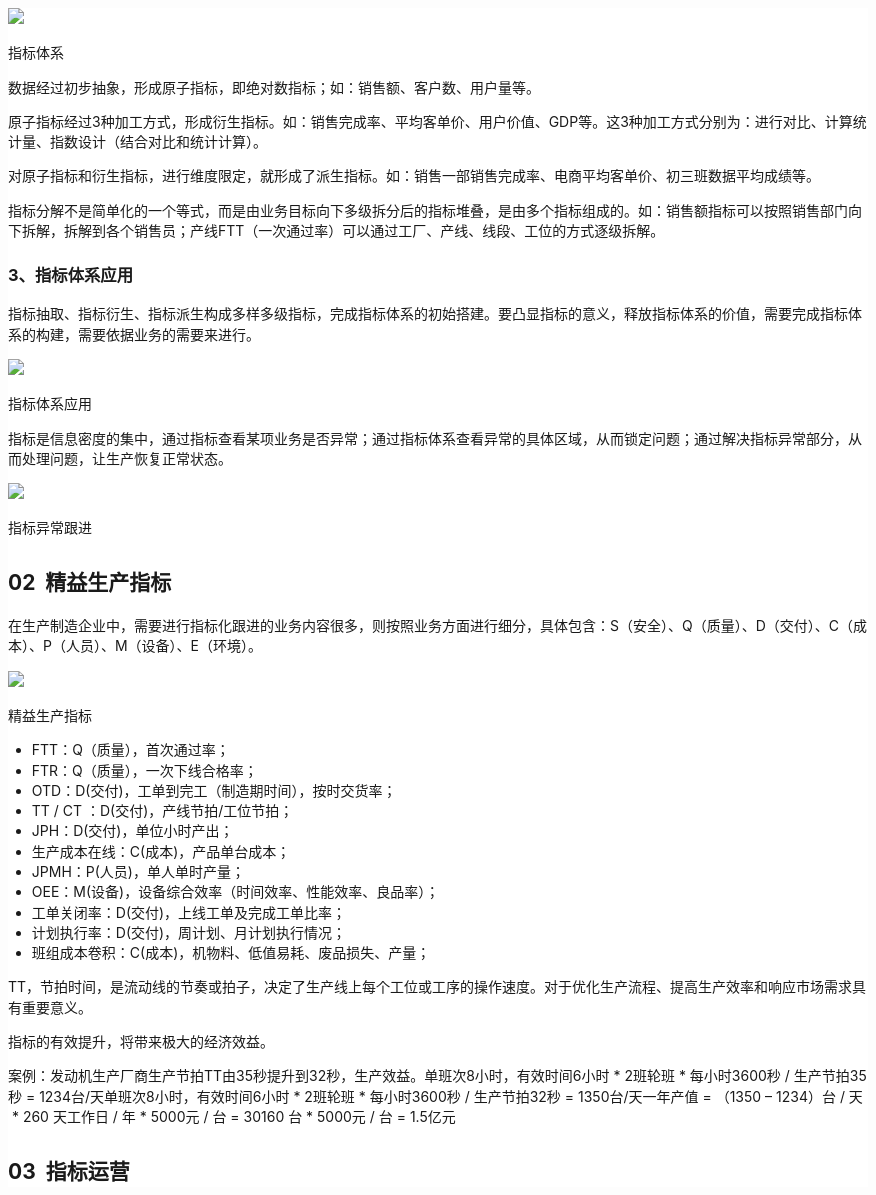 ![](https://image.woshipm.com/2024/07/08/f24887ca-3d3f-11ef-a88c-00163e142b65.png)

指标体系

数据经过初步抽象，形成原子指标，即绝对数指标；如：销售额、客户数、用户量等。

原子指标经过3种加工方式，形成衍生指标。如：销售完成率、平均客单价、用户价值、GDP等。这3种加工方式分别为：进行对比、计算统计量、指数设计（结合对比和统计计算）。

对原子指标和衍生指标，进行维度限定，就形成了派生指标。如：销售一部销售完成率、电商平均客单价、初三班数据平均成绩等。

指标分解不是简单化的一个等式，而是由业务目标向下多级拆分后的指标堆叠，是由多个指标组成的。如：销售额指标可以按照销售部门向下拆解，拆解到各个销售员；产线FTT（一次通过率）可以通过工厂、产线、线段、工位的方式逐级拆解。

### 3、指标体系应用

指标抽取、指标衍生、指标派生构成多样多级指标，完成指标体系的初始搭建。要凸显指标的意义，释放指标体系的价值，需要完成指标体系的构建，需要依据业务的需要来进行。

![](https://image.woshipm.com/2024/07/08/f2abdb9a-3d3f-11ef-a88c-00163e142b65.png)

指标体系应用

指标是信息密度的集中，通过指标查看某项业务是否异常；通过指标体系查看异常的具体区域，从而锁定问题；通过解决指标异常部分，从而处理问题，让生产恢复正常状态。

![](https://image.woshipm.com/2024/07/08/f2f789fa-3d3f-11ef-a88c-00163e142b65.png)

指标异常跟进 

## 02  精益生产指标

在生产制造企业中，需要进行指标化跟进的业务内容很多，则按照业务方面进行细分，具体包含：S（安全）、Q（质量）、D（交付）、C（成本）、P（人员）、M（设备）、E（环境）。

![](https://image.woshipm.com/2024/07/08/f3440546-3d3f-11ef-a88c-00163e142b65.png)

精益生产指标

*   FTT：Q（质量），首次通过率；
*   FTR：Q（质量），一次下线合格率；
*   OTD：D(交付)，工单到完工（制造期时间），按时交货率；
*   TT / CT ：D(交付)，产线节拍/工位节拍；
*   JPH：D(交付)，单位小时产出；
*   生产成本在线：C(成本)，产品单台成本；
*   JPMH：P(人员)，单人单时产量；
*   OEE：M(设备)，设备综合效率（时间效率、性能效率、良品率）；
*   工单关闭率：D(交付)，上线工单及完成工单比率；
*   计划执行率：D(交付)，周计划、月计划执行情况；
*   班组成本卷积：C(成本)，机物料、低值易耗、废品损失、产量；

TT，节拍时间，是流动线的节奏或拍子，决定了生产线上每个工位或工序的操作速度。对于优化生产流程、提高生产效率和响应市场需求具有重要意义。

指标的有效提升，将带来极大的经济效益。

案例：发动机生产厂商生产节拍TT由35秒提升到32秒，生产效益。单班次8小时，有效时间6小时 \* 2班轮班 \* 每小时3600秒 / 生产节拍35秒 = 1234台/天单班次8小时，有效时间6小时 \* 2班轮班 \* 每小时3600秒 / 生产节拍32秒 = 1350台/天一年产值 = （1350 – 1234）台 / 天  \* 260 天工作日 / 年 \* 5000元 / 台 = 30160 台 \* 5000元 / 台 = 1.5亿元

## 03  指标运营

